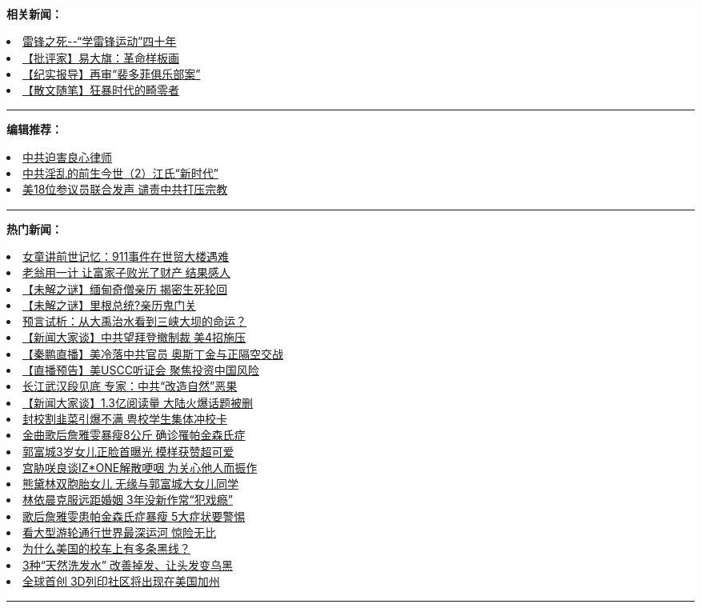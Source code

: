 
<strong>相关新闻：</strong>
<li><a href="https://github.com/bgnrph3487/djy/blob/master/gb/2/2/27/n173202.md#1">雷锋之死--“学雷锋运动”四十年</a></li>
<li><a href="https://github.com/bgnrph3487/djy/blob/master/gb/2/12/29/n260542.md#1">【批评家】易大旗：革命样板画</a></li>
<li><a href="https://github.com/bgnrph3487/djy/blob/master/gb/3/2/21/n278042.md#1">【纪实报导】再审“裴多菲俱乐部案”</a></li>
<li><a href="https://github.com/bgnrph3487/djy/blob/master/gb/3/3/26/n291659.md#1">【散文随笔】狂暴时代的畸零者</a></li>
<hr>


<strong>编辑推荐：</strong>
<li><a href="https://github.com/bgnrph3487/djy/blob/master/gb/9/2/9/n2422991.md?dfh#1" target="_blank">中共迫害良心律师</a></li><li><a href="https://github.com/tsiac2612/djy/blob/master/gb/18/3/15/n10219359.md#1" target="_blank">中共淫乱的前生今世（2）江氏“新时代”</a></li><li><a href="https://github.com/tsiac2612/djy/blob/master/gb/18/10/7/n10767290.md#1" target="_blank">美18位参议员联合发声 谴责中共打压宗教</a></li>
<hr>

<strong>热门新闻：</strong>
<li><a href="https://github.com/bgnrph3487/djy/blob/master/gb/21/3/14/n12810261.md#1">女童讲前世记忆：911事件在世贸大楼遇难</a></li>
<li><a href="https://github.com/bgnrph3487/djy/blob/master/gb/21/2/26/n12777823.md#1">老翁用一计 让富家子败光了财产 结果感人</a></li>
<li><a href="https://github.com/bgnrph3487/djy/blob/master/gb/21/3/16/n12815794.md#1">【未解之谜】缅甸奇僧亲历 揭密生死轮回</a></li>
<li><a href="https://github.com/bgnrph3487/djy/blob/master/gb/21/3/11/n12805471.md#1">【未解之谜】里根总统?亲历鬼门关</a></li>
<li><a href="https://github.com/bgnrph3487/djy/blob/master/gb/21/2/28/n12780478.md#1">预言试析：从大禹治水看到三峡大坝的命运？</a></li>
<li><a href="https://github.com/bgnrph3487/djy/blob/master/gb/21/3/18/n12820036.md#1">【新闻大家谈】中共望拜登撤制裁 美4招施压</a></li>
<li><a href="https://github.com/bgnrph3487/djy/blob/master/gb/21/3/18/n12820878.md#1">【秦鹏直播】美冷落中共官员 奥斯丁金与正隔空交战</a></li>
<li><a href="https://github.com/bgnrph3487/djy/blob/master/gb/21/3/18/n12820507.md#1">【直播预告】美USCC听证会 聚焦投资中国风险</a></li>
<li><a href="https://github.com/bgnrph3487/djy/blob/master/gb/21/3/17/n12817869.md#1">长江武汉段见底 专家：中共“改造自然”恶果</a></li>
<li><a href="https://github.com/bgnrph3487/djy/blob/master/gb/21/3/17/n12817383.md#1">【新闻大家谈】1.3亿阅读量 大陆火爆话题被删</a></li>
<li><a href="https://github.com/bgnrph3487/djy/blob/master/gb/21/3/17/n12818014.md#1">封校割韭菜引爆不满 粤校学生集体冲校卡</a></li>
<li><a href="https://github.com/bgnrph3487/djy/blob/master/gb/21/3/18/n12818821.md#1">金曲歌后詹雅雯暴瘦8公斤 确诊罹帕金森氏症</a></li>
<li><a href="https://github.com/bgnrph3487/djy/blob/master/gb/21/3/16/n12815655.md#1">郭富城3岁女儿正脸首曝光 模样获赞超可爱</a></li>
<li><a href="https://github.com/bgnrph3487/djy/blob/master/gb/21/3/18/n12818723.md#1">宫胁咲良谈IZ*ONE解散哽咽 为关心他人而振作</a></li>
<li><a href="https://github.com/bgnrph3487/djy/blob/master/gb/21/3/17/n12818085.md#1">熊黛林双胞胎女儿 无缘与郭富城大女儿同学</a></li>
<li><a href="https://github.com/bgnrph3487/djy/blob/master/gb/21/3/17/n12816948.md#1">林依晨克服远距婚姻 3年没新作常“犯戏瘾”</a></li>
<li><a href="https://github.com/bgnrph3487/djy/blob/master/gb/21/3/18/n12819258.md#1">歌后詹雅雯患帕金森氏症暴瘦 5大症状要警惕</a></li>
<li><a href="https://github.com/bgnrph3487/djy/blob/master/gb/21/3/16/n12814298.md#1">看大型游轮通行世界最深运河 惊险无比</a></li>
<li><a href="https://github.com/bgnrph3487/djy/blob/master/gb/21/3/17/n12816611.md#1">为什么美国的校车上有多条黑线？</a></li>
<li><a href="https://github.com/bgnrph3487/djy/blob/master/gb/21/3/16/n12815193.md#1">3种“天然洗发水” 改善掉发、让头发变乌黑</a></li>
<li><a href="https://github.com/bgnrph3487/djy/blob/master/gb/21/3/17/n12816901.md#1">全球首创 3D列印社区将出现在美国加州</a></li>
<hr>
